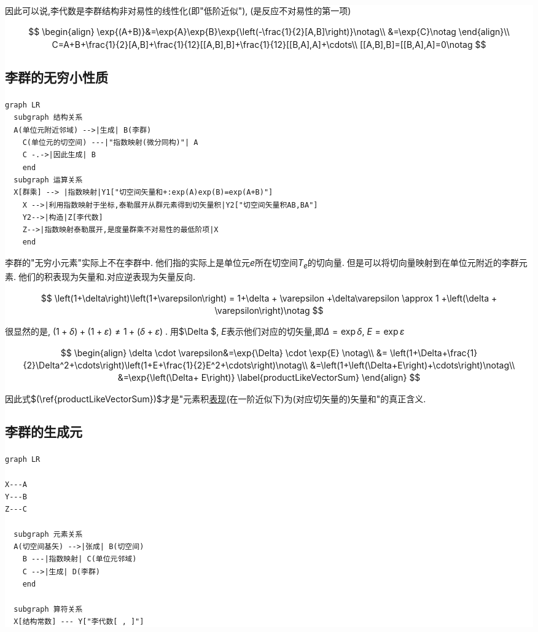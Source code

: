 因此可以说,李代数是李群结构非对易性的线性化(即"低阶近似"), (是反应不对易性的第一项)

$$
\begin{align}
\exp{(A+B)}&=\exp{A}\exp{B}\exp{\left(-\frac{1}{2}[A,B]\right)}\notag\\
&=\exp{C}\notag
\end{align}\\
C=A+B+\frac{1}{2}[A,B]+\frac{1}{12}[[A,B],B]+\frac{1}{12}[[B,A],A]+\cdots\\
[[A,B],B]=[[B,A],A]=0\notag
$$


## 李群的无穷小性质

```mermaid
graph LR
  subgraph 结构关系
  A(单位元附近邻域) -->|生成| B(李群)
    C(单位元的切空间) ---|"指数映射(微分同构)"| A
    C -.->|因此生成| B
    end
  subgraph 运算关系
  X[群乘] --> |指数映射|Y1["切空间矢量和+:exp(A)exp(B)=exp(A+B)"]
    X -->|利用指数映射于坐标,泰勒展开从群元素得到切矢量积|Y2["切空间矢量积AB,BA"]
    Y2-->|构造|Z[李代数]
    Z-->|指数映射泰勒展开,是度量群乘不对易性的最低阶项|X
    end
```

李群的"无穷小元素"实际上不在李群中. 他们指的实际上是单位元$e$所在切空间$T _ e$的切向量. 但是可以将切向量映射到在单位元附近的李群元素. 他们的积表现为矢量和.对应逆表现为矢量反向.

$$
\left(1+\delta\right)\left(1+\varepsilon\right) = 1+\delta + \varepsilon +\delta\varepsilon \approx 1 +\left(\delta + \varepsilon\right)\notag
$$

很显然的是, $\left(1+\delta\right)+\left(1+\varepsilon\right) \neq 1 +\left(\delta + \varepsilon\right)$ . 用$\Delta $, $E$表示他们对应的切矢量,即$\Delta = \exp{\delta}$, $E = \exp{\varepsilon}$

$$
\begin{align}
\delta \cdot \varepsilon&=\exp{\Delta} \cdot \exp{E} \notag\\
&= \left(1+\Delta+\frac{1}{2}\Delta^2+\cdots\right)\left(1+E+\frac{1}{2}E^2+\cdots\right)\notag\\
&=\left(1+\left(\Delta+E\right)+\cdots\right)\notag\\
&=\exp{\left(\Delta+ E\right)} \label{productLikeVectorSum}
\end{align}
$$

因此式$(\ref{productLikeVectorSum})$才是"元素积<u>表现</u>(在一阶近似下)为(对应切矢量的)矢量和"的真正含义.

## 李群的生成元

```mermaid
graph LR

X---A
Y---B
Z---C

  subgraph 元素关系
  A(切空间基矢) -->|张成| B(切空间)
    B ---|指数映射| C(单位元邻域)
    C -->|生成| D(李群)
    end
    
  subgraph 算符关系
  X[结构常数] --- Y["李代数[ , ]"]
```

[^三维转动群]: 物理学中的群论 马中骐.
[^李群短文1]: Mario Micheli. *Basics IX : Lie groups and Lie algebras*. PDF file. April 25, 2018. <http://www.dam.brown.edu/people/mariom/AM282-01/HANDOUTS/Basic+EPDiff.pdf>
[^李群短文2]: Tom Church. *LIE GROUPS AND LIE ALGEBRAS.* PDF file.April 25, 2018. <http://math.uchicago.edu/~womp/2007/lie2007.pdf>
[^李群短文3]: <http://idv.sinica.edu.tw/ftliang/diff_geom/*diff_geometry(II)/Lie_theory/2lie_algebra.pdf>
[^海森堡量子力学]: Heisenberg's QM", P58, Baker-Campbell-Hausdorff Formula
[^BCH公式]: <https://en.wikipedia.org/wiki/Baker%E2%80%93Campbell%E2%80%93Hausdorff_formula>